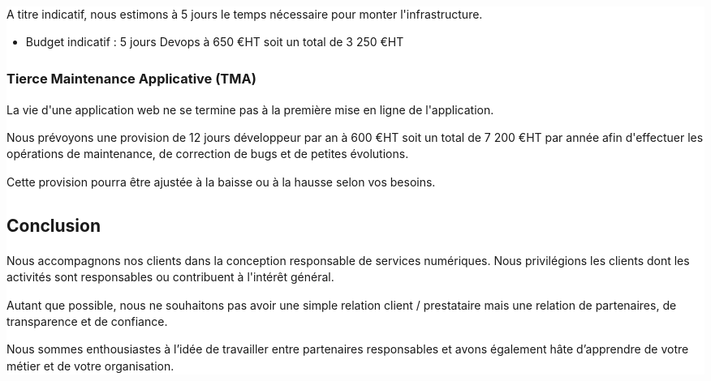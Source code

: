A titre indicatif, nous estimons à 5 jours le temps nécessaire pour monter l'infrastructure.

- Budget indicatif : 5 jours Devops  à 650 €HT soit un total de 3 250 €HT



### Tierce Maintenance Applicative (TMA)

La vie d'une application web ne se termine pas à la première mise en ligne de l'application.

Nous prévoyons une provision de 12 jours développeur par an à 600 €HT soit un total de 7 200 €HT par année afin d'effectuer les opérations de maintenance, de correction de bugs et de petites évolutions.

Cette provision pourra être ajustée à la baisse ou à la hausse selon vos besoins.


## Conclusion

Nous accompagnons nos clients dans la conception responsable de services numériques. Nous privilégions les clients dont les activités sont responsables ou contribuent à l'intérêt général.

Autant que possible, nous ne souhaitons pas avoir une simple relation client / prestataire mais une relation de partenaires, de transparence et de confiance.

Nous sommes enthousiastes à l’idée de travailler entre partenaires responsables et avons également hâte d’apprendre de votre métier et de votre organisation.
